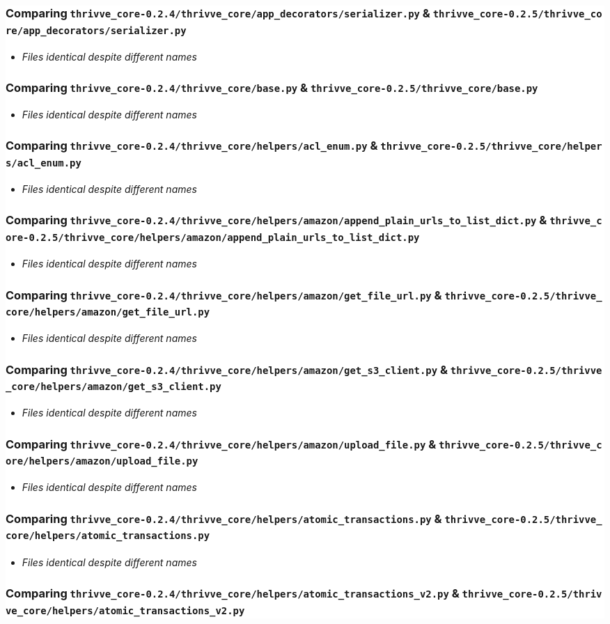 ### Comparing `thrivve_core-0.2.4/thrivve_core/app_decorators/serializer.py` & `thrivve_core-0.2.5/thrivve_core/app_decorators/serializer.py`

 * *Files identical despite different names*

### Comparing `thrivve_core-0.2.4/thrivve_core/base.py` & `thrivve_core-0.2.5/thrivve_core/base.py`

 * *Files identical despite different names*

### Comparing `thrivve_core-0.2.4/thrivve_core/helpers/acl_enum.py` & `thrivve_core-0.2.5/thrivve_core/helpers/acl_enum.py`

 * *Files identical despite different names*

### Comparing `thrivve_core-0.2.4/thrivve_core/helpers/amazon/append_plain_urls_to_list_dict.py` & `thrivve_core-0.2.5/thrivve_core/helpers/amazon/append_plain_urls_to_list_dict.py`

 * *Files identical despite different names*

### Comparing `thrivve_core-0.2.4/thrivve_core/helpers/amazon/get_file_url.py` & `thrivve_core-0.2.5/thrivve_core/helpers/amazon/get_file_url.py`

 * *Files identical despite different names*

### Comparing `thrivve_core-0.2.4/thrivve_core/helpers/amazon/get_s3_client.py` & `thrivve_core-0.2.5/thrivve_core/helpers/amazon/get_s3_client.py`

 * *Files identical despite different names*

### Comparing `thrivve_core-0.2.4/thrivve_core/helpers/amazon/upload_file.py` & `thrivve_core-0.2.5/thrivve_core/helpers/amazon/upload_file.py`

 * *Files identical despite different names*

### Comparing `thrivve_core-0.2.4/thrivve_core/helpers/atomic_transactions.py` & `thrivve_core-0.2.5/thrivve_core/helpers/atomic_transactions.py`

 * *Files identical despite different names*

### Comparing `thrivve_core-0.2.4/thrivve_core/helpers/atomic_transactions_v2.py` & `thrivve_core-0.2.5/thrivve_core/helpers/atomic_transactions_v2.py`
